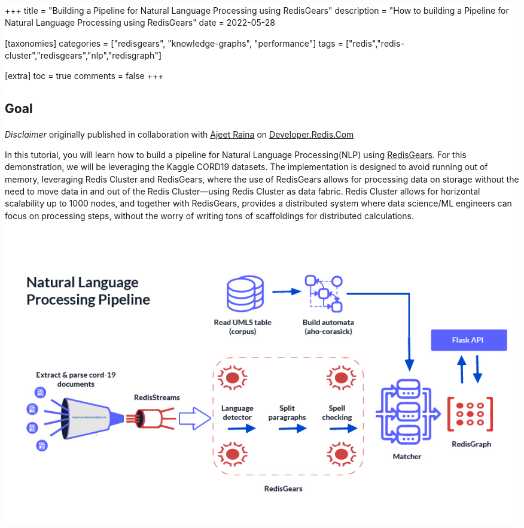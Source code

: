 +++
title = "Building a Pipeline for Natural Language Processing using RedisGears"
description = "How to building a Pipeline for Natural Language Processing using RedisGears"
date = 2022-05-28

[taxonomies]
categories = ["redisgears", "knowledge-graphs", "performance"]
tags = ["redis","redis-cluster","redisgears","nlp","redisgraph"]

[extra]
toc = true
comments = false
+++

##  Goal
*Disclaimer* originally published in collaboration with [Ajeet Raina](https://github.com/ajeetraina) on [Developer.Redis.Com](https://developer.redis.com/howtos/nlp/)

In this tutorial, you will learn how to build a pipeline for  Natural Language Processing(NLP) using [RedisGears](https://developer.redis.com/howtos/redisgears). For this demonstration, we will be leveraging the Kaggle CORD19 datasets. The implementation is designed to avoid running out of memory, leveraging Redis Cluster and RedisGears, where the use of RedisGears allows for processing data on storage without the need to move data in and out of the Redis Cluster—using Redis Cluster as data fabric. Redis Cluster allows for horizontal scalability up to 1000 nodes, and together with RedisGears, provides a distributed system where data science/ML engineers can focus on processing steps, without the worry of writing tons of scaffoldings for distributed calculations.

![nlp](nlparch.png)
